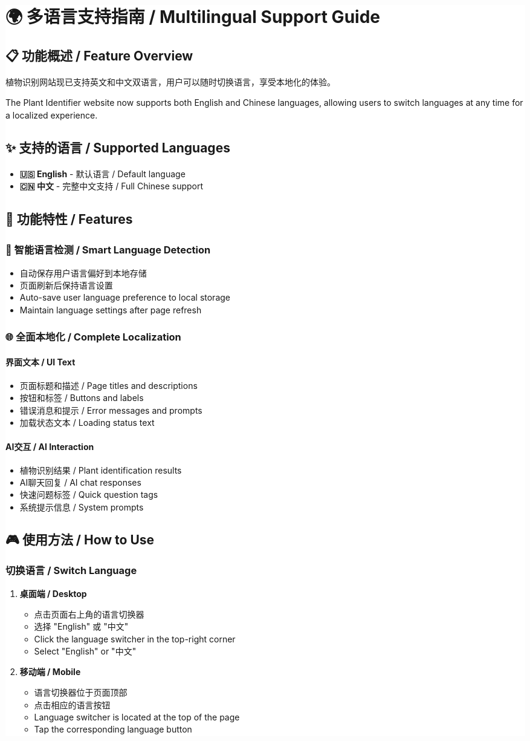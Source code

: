# 🌍 多语言支持指南 / Multilingual Support Guide

## 📋 功能概述 / Feature Overview

植物识别网站现已支持英文和中文双语言，用户可以随时切换语言，享受本地化的体验。

The Plant Identifier website now supports both English and Chinese languages, allowing users to switch languages at any time for a localized experience.

## ✨ 支持的语言 / Supported Languages

- **🇺🇸 English** - 默认语言 / Default language
- **🇨🇳 中文** - 完整中文支持 / Full Chinese support

## 🔧 功能特性 / Features

### 🎯 智能语言检测 / Smart Language Detection
- 自动保存用户语言偏好到本地存储
- 页面刷新后保持语言设置
- Auto-save user language preference to local storage
- Maintain language settings after page refresh

### 🌐 全面本地化 / Complete Localization

#### 界面文本 / UI Text
- 页面标题和描述 / Page titles and descriptions
- 按钮和标签 / Buttons and labels
- 错误消息和提示 / Error messages and prompts
- 加载状态文本 / Loading status text

#### AI交互 / AI Interaction
- 植物识别结果 / Plant identification results
- AI聊天回复 / AI chat responses
- 快速问题标签 / Quick question tags
- 系统提示信息 / System prompts

## 🎮 使用方法 / How to Use

### 切换语言 / Switch Language

1. **桌面端 / Desktop**
   - 点击页面右上角的语言切换器
   - 选择 "English" 或 "中文"
   - Click the language switcher in the top-right corner
   - Select "English" or "中文"

2. **移动端 / Mobile**
   - 语言切换器位于页面顶部
   - 点击相应的语言按钮
   - Language switcher is located at the top of the page
   - Tap the corresponding language button
